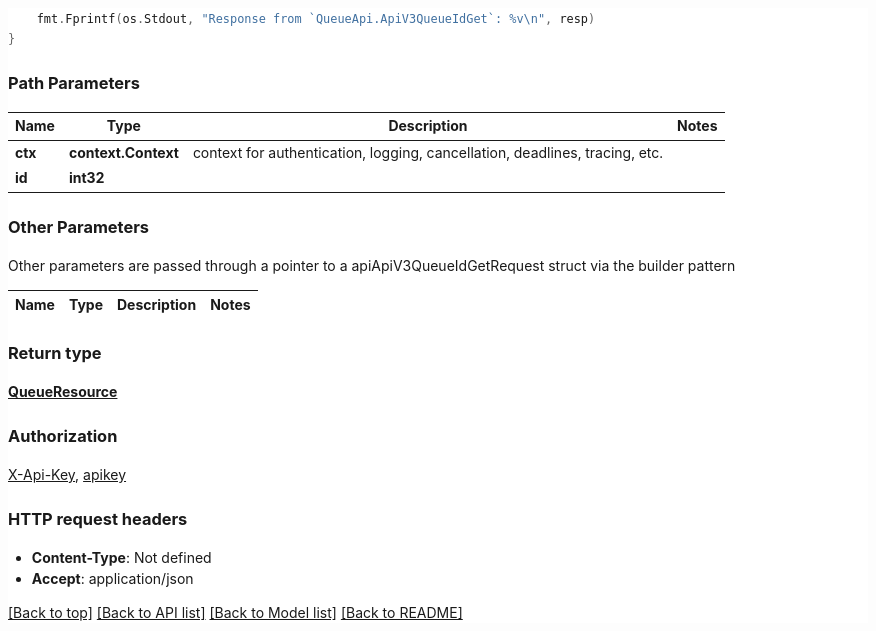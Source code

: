 ```go
    fmt.Fprintf(os.Stdout, "Response from `QueueApi.ApiV3QueueIdGet`: %v\n", resp)
}
```

### Path Parameters


Name | Type | Description  | Notes
------------- | ------------- | ------------- | -------------
**ctx** | **context.Context** | context for authentication, logging, cancellation, deadlines, tracing, etc.
**id** | **int32** |  | 

### Other Parameters

Other parameters are passed through a pointer to a apiApiV3QueueIdGetRequest struct via the builder pattern


Name | Type | Description  | Notes
------------- | ------------- | ------------- | -------------


### Return type

[**QueueResource**](QueueResource.md)

### Authorization

[X-Api-Key](../README.md#X-Api-Key), [apikey](../README.md#apikey)

### HTTP request headers

- **Content-Type**: Not defined
- **Accept**: application/json

[[Back to top]](#) [[Back to API list]](../README.md#documentation-for-api-endpoints)
[[Back to Model list]](../README.md#documentation-for-models)
[[Back to README]](../README.md)

